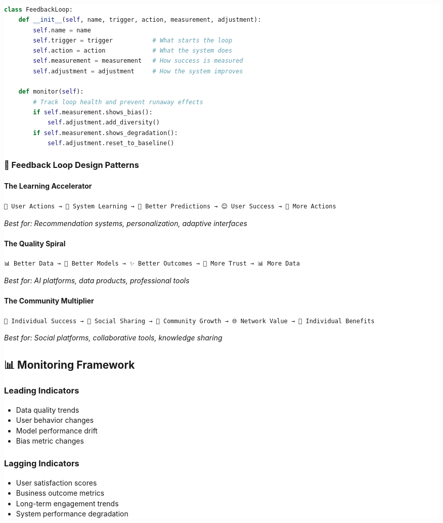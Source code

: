 ```python
class FeedbackLoop:
    def __init__(self, name, trigger, action, measurement, adjustment):
        self.name = name
        self.trigger = trigger           # What starts the loop
        self.action = action             # What the system does
        self.measurement = measurement   # How success is measured
        self.adjustment = adjustment     # How the system improves
        
    def monitor(self):
        # Track loop health and prevent runaway effects
        if self.measurement.shows_bias():
            self.adjustment.add_diversity()
        if self.measurement.shows_degradation():
            self.adjustment.reset_to_baseline()
```

### **🎨 Feedback Loop Design Patterns**

#### **The Learning Accelerator**
```
👥 User Actions → 🧠 System Learning → 🎯 Better Predictions → 😊 User Success → 👥 More Actions
```
*Best for: Recommendation systems, personalization, adaptive interfaces*

#### **The Quality Spiral**
```
📊 Better Data → 🎯 Better Models → ✨ Better Outcomes → 💯 More Trust → 📊 More Data
```
*Best for: AI platforms, data products, professional tools*

#### **The Community Multiplier**
```
👤 Individual Success → 📢 Social Sharing → 👥 Community Growth → 🌐 Network Value → 👤 Individual Benefits
```
*Best for: Social platforms, collaborative tools, knowledge sharing*

## 📊 **Monitoring Framework**

### **Leading Indicators**
- Data quality trends
- User behavior changes
- Model performance drift
- Bias metric changes

### **Lagging Indicators**
- User satisfaction scores
- Business outcome metrics
- Long-term engagement trends
- System performance degradation
